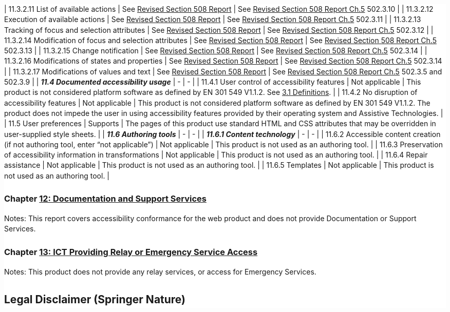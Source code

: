 | 11.3.2.11 List of available actions                                                               | See [Revised Section 508 Report](#chapter-5-software)                                    | See [Revised Section 508 Report Ch.5](#chapter-5-software) 502.3.10            |
| 11.3.2.12 Execution of available actions                                                          | See [Revised Section 508 Report](#chapter-5-software)                                    | See [Revised Section 508 Report Ch.5](#chapter-5-software) 502.3.11            |
| 11.3.2.13 Tracking of focus and selection attributes                                              | See [Revised Section 508 Report](#chapter-5-software)                                    | See [Revised Section 508 Report Ch.5](#chapter-5-software) 502.3.12            |
| 11.3.2.14 Modification of focus and selection attributes                                          | See [Revised Section 508 Report](#chapter-5-software)                                    | See [Revised Section 508 Report Ch.5](#chapter-5-software) 502.3.13            |
| 11.3.2.15 Change notification                                                                     | See [Revised Section 508 Report](#chapter-5-software)                                    | See [Revised Section 508 Report Ch.5](#chapter-5-software) 502.3.14            |
| 11.3.2.16 Modifications of states and properties                                                  | See [Revised Section 508 Report](#chapter-5-software)                                    | See [Revised Section 508 Report Ch.5](#chapter-5-software) 502.3.14            |
| 11.3.2.17 Modifications of values and text                                                        | See [Revised Section 508 Report](#chapter-5-software)                                    | See [Revised Section 508 Report Ch.5](#chapter-5-software) 502.3.5 and 502.3.9 |
| ***11.4 Documented accessibility usage***                                                         | -                                                                                        | -                                                                              |
| 11.4.1 User control of accessibility features                                                     | Not applicable                                                                           | This product is not considered platform software as defined by EN 301 549 V1.1.2. See [3.1 Definitions](https://www.etsi.org/deliver/etsi_en/301500_301599/301549/01.01.02_60/en_301549v010102p.pdf#page=18). |
| 11.4.2 No disruption of accessibility features                                                    | Not applicable                                                                           | This product is not considered platform software as defined by EN 301 549 V1.1.2. The product does not impede the user in using accessibility features provided by their operating system and Assistive Technologies. |
| 11.5 User preferences                                                                             | Supports                                                                                 | The pages of this product use standard HTML and CSS attributes that may be overridden in user-supplied style sheets. |
| ***11.6 Authoring tools***                                                                        | -                                                                                        | -                                                                              |
| ***11.6.1 Content technology***                                                                   | -                                                                                        | -                                                                              |
| 11.6.2 Accessible content creation (if not authoring tool, enter “not applicable”)                | Not applicable                                                                           | This product is not used as an authoring tool.                                 |
| 11.6.3 Preservation of accessibility information in transformations                               | Not applicable                                                                           | This product is not used as an authoring tool.                                 |
| 11.6.4 Repair assistance                                                                          | Not applicable                                                                           | This product is not used as an authoring tool.                                 |
| 11.6.5 Templates                                                                                  | Not applicable                                                                           | This product is not used as an authoring tool.                                 |

### Chapter [12: Documentation and Support Services](http://www.etsi.org/deliver/etsi_en/301500_301599/301549/01.01.02_60/en_301549v010102p.pdf#page=73)

Notes: This report covers accessibility conformance for the web product and does not provide Documentation or Support Services.

### Chapter [13: ICT Providing Relay or Emergency Service Access](http://www.etsi.org/deliver/etsi_en/301500_301599/301549/01.01.02_60/en_301549v010102p.pdf#page=74)

Notes: This product does not provide any relay services, or access for Emergency Services.

## Legal Disclaimer (Springer Nature)
